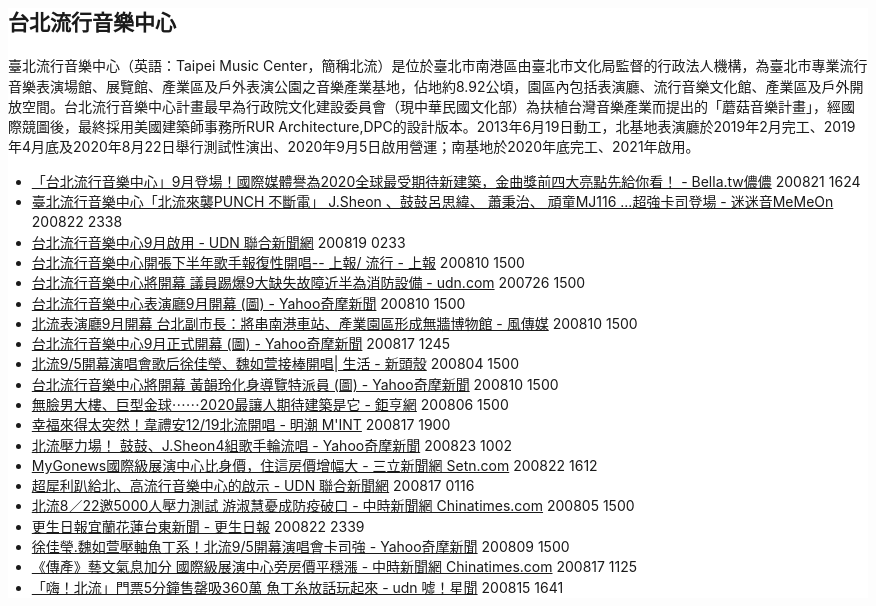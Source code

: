 ## 台北流行音樂中心

臺北流行音樂中心（英語：Taipei Music Center，簡稱北流）是位於臺北市南港區由臺北市文化局監督的行政法人機構，為臺北市專業流行音樂表演場館、展覽館、產業區及戶外表演公園之音樂產業基地，佔地約8.92公頃，園區內包括表演廳、流行音樂文化館、產業區及戶外開放空間。台北流行音樂中心計畫最早為行政院文化建設委員會（現中華民國文化部）為扶植台灣音樂產業而提出的「蘑菇音樂計畫」，經國際競圖後，最終採用美國建築師事務所RUR Architecture,DPC的設計版本。2013年6月19日動工，北基地表演廳於2019年2月完工、2019年4月底及2020年8月22日舉行測試性演出、2020年9月5日啟用營運；南基地於2020年底完工、2021年啟用。


- [「台北流行音樂中心」9月登場！國際媒體譽為2020全球最受期待新建築，金曲獎前四大亮點先給你看！ - Bella.tw儂儂](https://www.bella.tw/articles/music/25595 "「台北流行音樂中心」9月登場！國際媒體譽為2020全球最受期待新建築，金曲獎前四大亮點先給你看！ - Bella.tw儂儂") 200821 1624
- [臺北流行音樂中心「北流來襲PUNCH 不斷電」 J.Sheon 、鼓鼓呂思緯、 蕭秉治、 頑童MJ116 ...超強卡司登場 - 迷迷音MeMeOn](https://memeon-music.com/2020/08/22/musiccenter-4/ "臺北流行音樂中心「北流來襲PUNCH 不斷電」 J.Sheon 、鼓鼓呂思緯、 蕭秉治、 頑童MJ116 ...超強卡司登場 - 迷迷音MeMeOn") 200822 2338
- [台北流行音樂中心9月啟用 - UDN 聯合新聞網](https://udn.com/news/story/7266/4792550 "台北流行音樂中心9月啟用 - UDN 聯合新聞網") 200819 0233
- [台北流行音樂中心開張下半年歌手報復性開唱-- 上報/ 流行 - 上報](https://www.upmedia.mg/news_info.php?SerialNo=93544 "台北流行音樂中心開張下半年歌手報復性開唱-- 上報/ 流行 - 上報") 200810 1500
- [台北流行音樂中心將開幕 議員踢爆9大缺失故障近半為消防設備 - udn.com](https://udn.com/news/story/7323/4732126 "台北流行音樂中心將開幕 議員踢爆9大缺失故障近半為消防設備 - udn.com") 200726 1500
- [台北流行音樂中心表演廳9月開幕 (圖) - Yahoo奇摩新聞](https://tw.news.yahoo.com/%E5%8F%B0%E5%8C%97%E6%B5%81%E8%A1%8C%E9%9F%B3%E6%A8%82%E4%B8%AD%E5%BF%83%E8%A1%A8%E6%BC%94%E5%BB%B39%E6%9C%88%E9%96%8B%E5%B9%95-%E5%9C%96-082549686.html "台北流行音樂中心表演廳9月開幕 (圖) - Yahoo奇摩新聞") 200810 1500
- [北流表演廳9月開幕 台北副市長：將串南港車站、產業園區形成無牆博物館 - 風傳媒](https://www.storm.mg/article/2930335 "北流表演廳9月開幕 台北副市長：將串南港車站、產業園區形成無牆博物館 - 風傳媒") 200810 1500
- [台北流行音樂中心9月正式開幕 (圖) - Yahoo奇摩新聞](https://tw.news.yahoo.com/%E5%8F%B0%E5%8C%97%E6%B5%81%E8%A1%8C%E9%9F%B3%E6%A8%82%E4%B8%AD%E5%BF%839%E6%9C%88%E6%AD%A3%E5%BC%8F%E9%96%8B%E5%B9%95-%E5%9C%96-044511158.html "台北流行音樂中心9月正式開幕 (圖) - Yahoo奇摩新聞") 200817 1245
- [北流9/5開幕演唱會歌后徐佳瑩、魏如萱接棒開唱| 生活 - 新頭殼](https://newtalk.tw/news/view/2020-08-04/445605 "北流9/5開幕演唱會歌后徐佳瑩、魏如萱接棒開唱| 生活 - 新頭殼") 200804 1500
- [台北流行音樂中心將開幕 黃韻玲化身導覽特派員 (圖) - Yahoo奇摩新聞](https://tw.news.yahoo.com/%E5%8F%B0%E5%8C%97%E6%B5%81%E8%A1%8C%E9%9F%B3%E6%A8%82%E4%B8%AD%E5%BF%83%E5%B0%87%E9%96%8B%E5%B9%95-%E9%BB%83%E9%9F%BB%E7%8E%B2%E5%8C%96%E8%BA%AB%E5%B0%8E%E8%A6%BD%E7%89%B9%E6%B4%BE%E5%93%A1-%E5%9C%96-080748716.html "台北流行音樂中心將開幕 黃韻玲化身導覽特派員 (圖) - Yahoo奇摩新聞") 200810 1500
- [無臉男大樓、巨型金球⋯⋯2020最讓人期待建築是它 - 鉅亨網](https://news.cnyes.com/news/id/4512313 "無臉男大樓、巨型金球⋯⋯2020最讓人期待建築是它 - 鉅亨網") 200806 1500
- [幸福來得太突然！韋禮安12/19北流開唱 - 明潮 M'INT](https://www.mingweekly.com/entertainment/music/content-21783.html "幸福來得太突然！韋禮安12/19北流開唱 - 明潮 M'INT") 200817 1900
- [北流壓力場！ 鼓鼓、J.Sheon4組歌手輪流唱 - Yahoo奇摩新聞](https://tw.news.yahoo.com/%E5%8C%97%E6%B5%81%E5%A3%93%E5%8A%9B%E5%A0%B4-%E9%BC%93%E9%BC%93-j-sheon4%E7%B5%84%E6%AD%8C%E6%89%8B%E8%BC%AA%E6%B5%81%E5%94%B1-015445753.html "北流壓力場！ 鼓鼓、J.Sheon4組歌手輪流唱 - Yahoo奇摩新聞") 200823 1002
- [MyGonews國際級展演中心比身價，住這房價增幅大 - 三立新聞網 Setn.com](https://www.setn.com/News.aspx?NewsID=801111 "MyGonews國際級展演中心比身價，住這房價增幅大 - 三立新聞網 Setn.com") 200822 1612
- [超犀利趴給北、高流行音樂中心的啟示 - UDN 聯合新聞網](https://udn.com/news/story/7341/4787246 "超犀利趴給北、高流行音樂中心的啟示 - UDN 聯合新聞網") 200817 0116
- [北流8／22邀5000人壓力測試 游淑慧憂成防疫破口 - 中時新聞網 Chinatimes.com](https://www.chinatimes.com/realtimenews/20200805005093-260405 "北流8／22邀5000人壓力測試 游淑慧憂成防疫破口 - 中時新聞網 Chinatimes.com") 200805 1500
- [更生日報宜蘭花蓮台東新聞 - 更生日報](http://www.ksnews.com.tw/index.php/news/contents_page/0001405900 "更生日報宜蘭花蓮台東新聞 - 更生日報") 200822 2339
- [徐佳瑩.魏如萱壓軸魚丁系！北流9/5開幕演唱會卡司強 - Yahoo奇摩新聞](https://tw.news.yahoo.com/%E5%8C%97%E6%B5%81%E8%A1%A8%E6%BC%94%E5%BB%B3%E5%B0%87%E9%96%8B%E5%B9%95-%E5%A3%93%E8%BB%B8%E5%8D%A1%E5%8F%B8%E9%AD%9A%E4%B8%81%E7%B3%B8-042631950.html "徐佳瑩.魏如萱壓軸魚丁系！北流9/5開幕演唱會卡司強 - Yahoo奇摩新聞") 200809 1500
- [《傳產》藝文氣息加分 國際級展演中心旁房價平穩漲 - 中時新聞網 Chinatimes.com](https://www.chinatimes.com/realtimenews/20200817002006-260410 "《傳產》藝文氣息加分 國際級展演中心旁房價平穩漲 - 中時新聞網 Chinatimes.com") 200817 1125
- [「嗨！北流」門票5分鐘售罄吸360萬 魚丁糸放話玩起來 - udn 噓！星聞](https://stars.udn.com/star/story/10092/4784421 "「嗨！北流」門票5分鐘售罄吸360萬 魚丁糸放話玩起來 - udn 噓！星聞") 200815 1641
